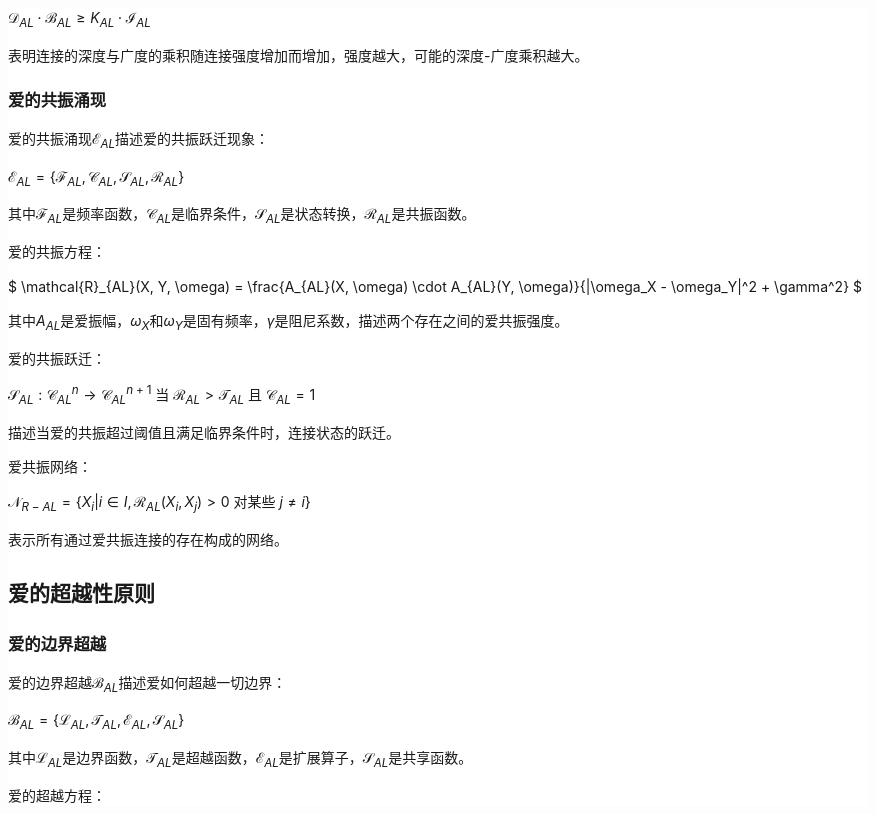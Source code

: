$`
\mathcal{D}_{AL} \cdot \mathcal{B}_{AL} \geq K_{AL} \cdot \mathcal{I}_{AL}
`$

表明连接的深度与广度的乘积随连接强度增加而增加，强度越大，可能的深度-广度乘积越大。

### 爱的共振涌现

爱的共振涌现$`\mathcal{E}_{AL}`$描述爱的共振跃迁现象：

$`
\mathcal{E}_{AL} = \{\mathcal{F}_{AL}, \mathcal{C}_{AL}, \mathcal{S}_{AL}, \mathcal{R}_{AL}\}
`$

其中$`\mathcal{F}_{AL}`$是频率函数，$`\mathcal{C}_{AL}`$是临界条件，$`\mathcal{S}_{AL}`$是状态转换，$`\mathcal{R}_{AL}`$是共振函数。

爱的共振方程：

$`
\mathcal{R}_{AL}(X, Y, \omega) = \frac{A_{AL}(X, \omega) \cdot A_{AL}(Y, \omega)}{|\omega_X - \omega_Y|^2 + \gamma^2}
`$

其中$`A_{AL}`$是爱振幅，$`\omega_X`$和$`\omega_Y`$是固有频率，$`\gamma`$是阻尼系数，描述两个存在之间的爱共振强度。

爱的共振跃迁：

$`
\mathcal{S}_{AL}: \mathcal{C}_{AL}^n \to \mathcal{C}_{AL}^{n+1} \text{ 当 } \mathcal{R}_{AL} > \mathcal{T}_{AL} \text{ 且 } \mathcal{C}_{AL} = 1
`$

描述当爱的共振超过阈值且满足临界条件时，连接状态的跃迁。

爱共振网络：

$`
\mathcal{N}_{R-AL} = \{X_i | i \in I, \mathcal{R}_{AL}(X_i, X_j) > 0 \text{ 对某些 } j \neq i\}
`$

表示所有通过爱共振连接的存在构成的网络。

## 爱的超越性原则

### 爱的边界超越

爱的边界超越$`\mathcal{B}_{AL}`$描述爱如何超越一切边界：

$`
\mathcal{B}_{AL} = \{\mathcal{L}_{AL}, \mathcal{T}_{AL}, \mathcal{E}_{AL}, \mathcal{S}_{AL}\}
`$

其中$`\mathcal{L}_{AL}`$是边界函数，$`\mathcal{T}_{AL}`$是超越函数，$`\mathcal{E}_{AL}`$是扩展算子，$`\mathcal{S}_{AL}`$是共享函数。

爱的超越方程：
